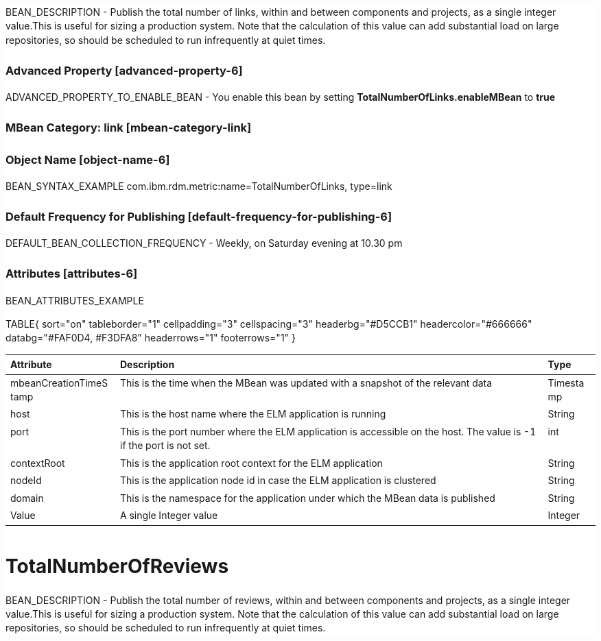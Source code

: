 BEAN_DESCRIPTION - Publish the total number of links, within and between
components and projects, as a single integer value.This is useful for
sizing a production system. Note that the calculation of this value can
add substantial load on large repositories, so should be scheduled to
run infrequently at quiet times.

### Advanced Property [advanced-property-6]

ADVANCED_PROPERTY_TO_ENABLE_BEAN - You enable this bean by setting
**TotalNumberOfLinks.enableMBean** to **true**

### MBean Category: **link** [mbean-category-link]

### Object Name [object-name-6]

BEAN_SYNTAX_EXAMPLE com.ibm.rdm.metric:name=TotalNumberOfLinks,
type=link

### Default Frequency for Publishing [default-frequency-for-publishing-6]

DEFAULT_BEAN_COLLECTION_FREQUENCY - Weekly, on Saturday evening at 10.30
pm

### Attributes [attributes-6]

BEAN_ATTRIBUTES_EXAMPLE

TABLE{ sort="on" tableborder="1" cellpadding="3" cellspacing="3"
headerbg="#D5CCB1" headercolor="#666666" databg="#FAF0D4, \#F3DFA8"
headerrows="1" footerrows="1" }

| Attribute | Description | Type |
|:---|:---|:---|
| mbeanCreationTimeStamp | This is the time when the MBean was updated with a snapshot of the relevant data | Timestamp |
| host | This is the host name where the ELM application is running | String |
| port | This is the port number where the ELM application is accessible on the host. The value is -1 if the port is not set. | int |
| contextRoot | This is the application root context for the ELM application | String |
| nodeId | This is the application node id in case the ELM application is clustered | String |
| domain | This is the namespace for the application under which the MBean data is published | String |
| Value | A single Integer value | Integer |

# TotalNumberOfReviews

BEAN_DESCRIPTION - Publish the total number of reviews, within and
between components and projects, as a single integer value.This is
useful for sizing a production system. Note that the calculation of this
value can add substantial load on large repositories, so should be
scheduled to run infrequently at quiet times.
